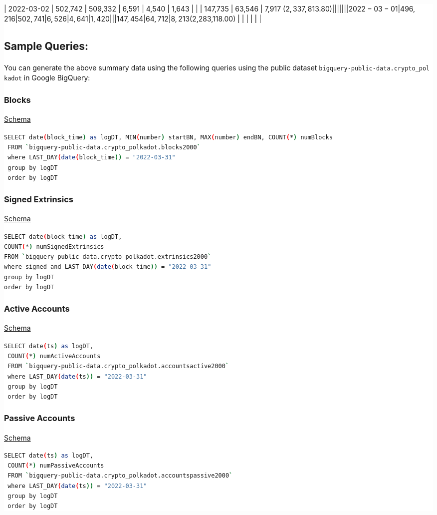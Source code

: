 | 2022-03-02 | 502,742 | 509,332 | 6,591 | 4,540 | 1,643 |  |  | 147,735 | 63,546 | 7,917 ($2,337,813.80) |   |   |  |  |  |
| 2022-03-01 | 496,216 | 502,741 | 6,526 | 4,641 | 1,420 |  |  | 147,454 | 64,712 | 8,213 ($2,283,118.00) |   |   |  |  |  |

## Sample Queries:
You can generate the above summary data using the following queries using the public dataset `bigquery-public-data.crypto_polkadot` in Google BigQuery:


### Blocks 

[Schema](https://github.com/colorfulnotion/substrate-etl/blob/main/schema/blocks.json)

```bash
SELECT date(block_time) as logDT, MIN(number) startBN, MAX(number) endBN, COUNT(*) numBlocks 
 FROM `bigquery-public-data.crypto_polkadot.blocks2000`  
 where LAST_DAY(date(block_time)) = "2022-03-31" 
 group by logDT 
 order by logDT
```

### Signed Extrinsics 

[Schema](https://github.com/colorfulnotion/substrate-etl/blob/main/schema/extrinsics.json)

```bash
SELECT date(block_time) as logDT, 
COUNT(*) numSignedExtrinsics 
FROM `bigquery-public-data.crypto_polkadot.extrinsics2000`  
where signed and LAST_DAY(date(block_time)) = "2022-03-31" 
group by logDT 
order by logDT
```

### Active Accounts 

[Schema](https://github.com/colorfulnotion/substrate-etl/blob/main/schema/accountsactive.json)

```bash
SELECT date(ts) as logDT, 
 COUNT(*) numActiveAccounts 
 FROM `bigquery-public-data.crypto_polkadot.accountsactive2000` 
 where LAST_DAY(date(ts)) = "2022-03-31" 
 group by logDT 
 order by logDT
```

### Passive Accounts 

[Schema](https://github.com/colorfulnotion/substrate-etl/blob/main/schema/accountspassive.json)

```bash
SELECT date(ts) as logDT, 
 COUNT(*) numPassiveAccounts 
 FROM `bigquery-public-data.crypto_polkadot.accountspassive2000` 
 where LAST_DAY(date(ts)) = "2022-03-31" 
 group by logDT 
 order by logDT
```
